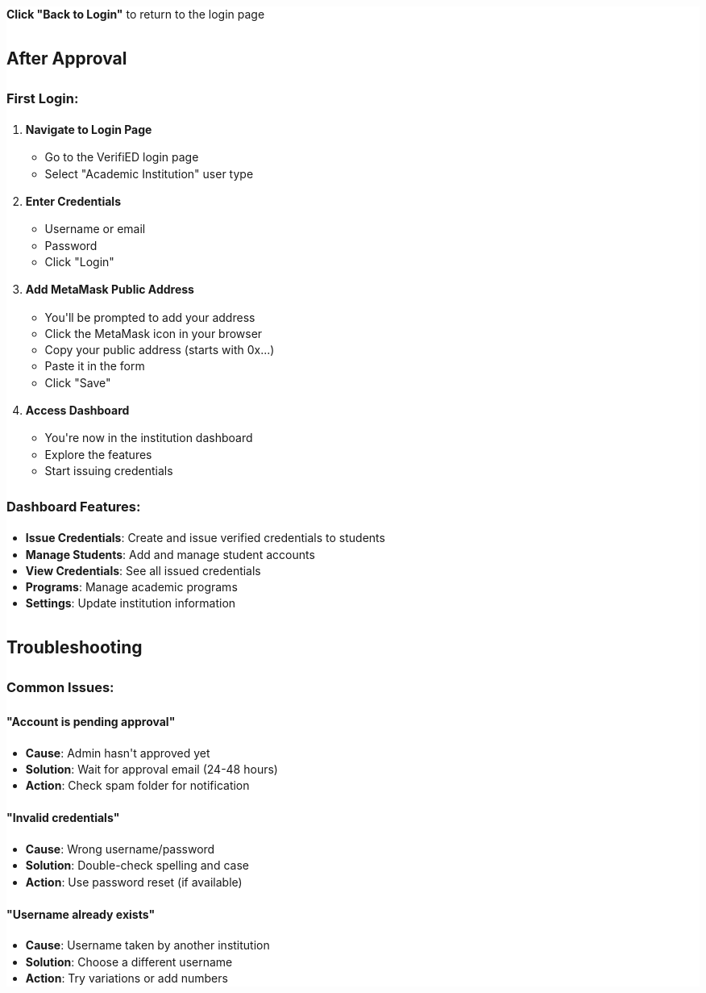 **Click "Back to Login"** to return to the login page

## After Approval

### First Login:

1. **Navigate to Login Page**
   - Go to the VerifiED login page
   - Select "Academic Institution" user type

2. **Enter Credentials**
   - Username or email
   - Password
   - Click "Login"

3. **Add MetaMask Public Address**
   - You'll be prompted to add your address
   - Click the MetaMask icon in your browser
   - Copy your public address (starts with 0x...)
   - Paste it in the form
   - Click "Save"

4. **Access Dashboard**
   - You're now in the institution dashboard
   - Explore the features
   - Start issuing credentials

### Dashboard Features:

- **Issue Credentials**: Create and issue verified credentials to students
- **Manage Students**: Add and manage student accounts
- **View Credentials**: See all issued credentials
- **Programs**: Manage academic programs
- **Settings**: Update institution information

## Troubleshooting

### Common Issues:

#### "Account is pending approval"
- **Cause**: Admin hasn't approved yet
- **Solution**: Wait for approval email (24-48 hours)
- **Action**: Check spam folder for notification

#### "Invalid credentials"
- **Cause**: Wrong username/password
- **Solution**: Double-check spelling and case
- **Action**: Use password reset (if available)

#### "Username already exists"
- **Cause**: Username taken by another institution
- **Solution**: Choose a different username
- **Action**: Try variations or add numbers
